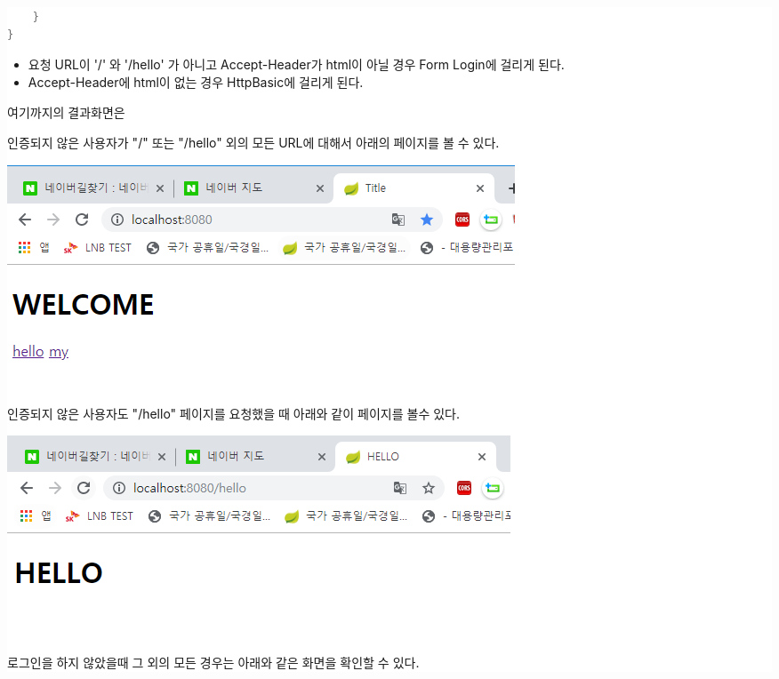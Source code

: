 ```java
    }
}

```



- 요청 URL이 '/' 와 '/hello' 가 아니고 Accept-Header가 html이 아닐 경우 Form Login에 걸리게 된다.
- Accept-Header에 html이 없는 경우 HttpBasic에 걸리게 된다.

  

여기까지의 결과화면은 

인증되지 않은 사용자가 "/" 또는 "/hello" 외의 모든 URL에 대해서 아래의 페이지를 볼 수 있다.

![root](./img/ex2_rooturl.png)

인증되지 않은 사용자도 "/hello" 페이지를 요청했을 때 아래와 같이 페이지를 볼수 있다.

![hello](./img/ex2_hello.png)

로그인을 하지 않았을때 그 외의 모든 경우는 아래와 같은 화면을 확인할 수 있다.
